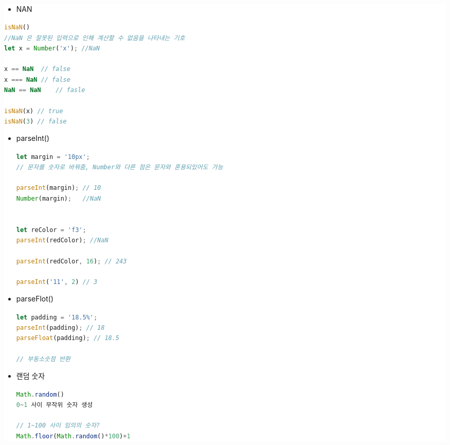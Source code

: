   

-  NAN

  ```js
  isNaN()
  //NaN 은 잘못된 입력으로 인해 계산할 수 없음을 나타내는 기호
  let x = Number('x'); //NaN
  
  x == NaN	// false
  x === NaN	// false
  NaN == NaN	// fasle
  
  isNaN(x) // true
  isNaN(3) // false
  ```

  

- parseInt()

  ```js
  let margin = '10px';
  // 문자를 숫자로 바꿔줌, Number와 다른 점은 문자와 혼용되있어도 가능
  
  parseInt(margin); // 10
  Number(margin);   //NaN
  
  
  let reColor = 'f3';
  parseInt(redColor); //NaN
  
  parseInt(redColor, 16); // 243
  
  parseInt('11', 2) // 3
  ```



- parseFlot()

  ```js
  let padding = '18.5%';
  parseInt(padding); // 18
  parseFloat(padding); // 18.5
  
  // 부동소숫점 반환
  ```

  

- 랜덤 숫자

  ```js
  Math.random()
  0~1 사이 무작위 숫자 생성
  
  // 1~100 사이 임의의 숫자?
  Math.floor(Math.random()*100)+1
  ```
